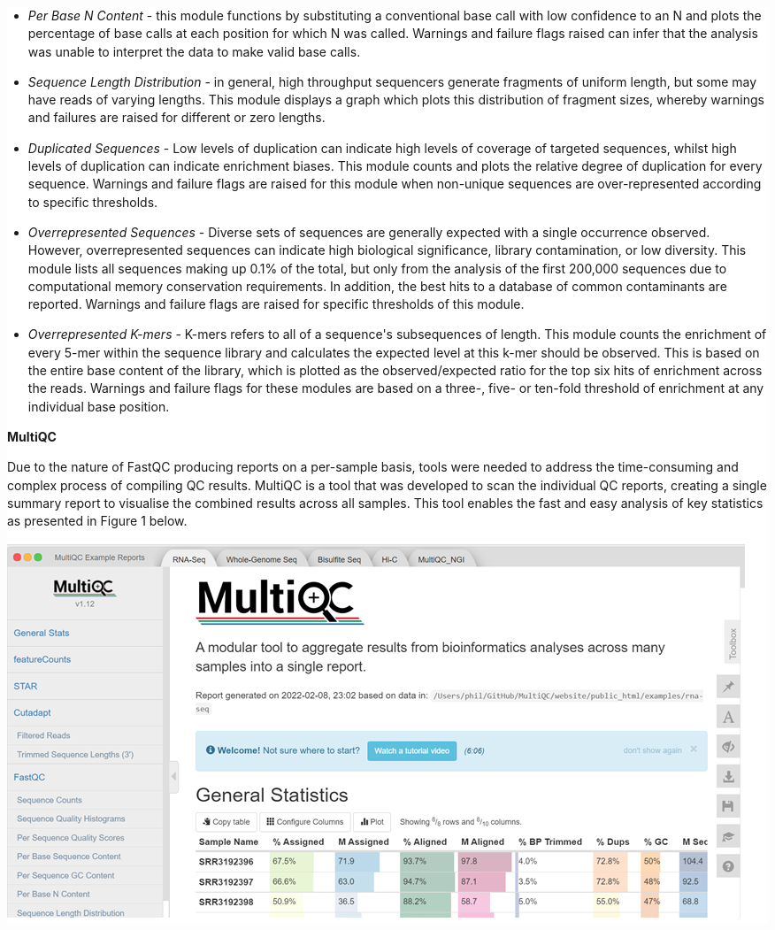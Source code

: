 * _Per Base N Content_ - this module functions by substituting a conventional base call with low confidence to an N and plots the percentage of base calls at each position for which N was called. Warnings and failure flags raised can infer that the analysis was unable to interpret the data to make valid base calls.

* _Sequence Length Distribution_ - in general, high throughput sequencers generate fragments of uniform length, but some may have reads of varying lengths. This module displays a graph which plots this distribution of fragment sizes, whereby warnings and failures are raised for different or zero lengths.

* _Duplicated Sequences_ - Low levels of duplication can indicate high levels of coverage of targeted sequences, whilst high levels of duplication can indicate enrichment biases. This module counts and plots the relative degree of duplication for every sequence. Warnings and failure flags are raised for this module when non-unique sequences are over-represented according to specific thresholds.

* _Overrepresented Sequences_ - Diverse sets of sequences are generally expected with a single occurrence observed. However, overrepresented sequences can indicate high biological significance, library contamination, or low diversity. This module lists all sequences making up 0.1% of the total, but only from the analysis of the first 200,000 sequences due to computational memory conservation requirements. In addition, the best hits to a database of common contaminants are reported. Warnings and failure flags are raised for specific thresholds of this module.

* _Overrepresented K-mers_ - K-mers refers to all of a sequence's subsequences of length. This module counts the enrichment of every 5-mer within the sequence library and calculates the expected level at this k-mer should be observed. This is based on the entire base content of the library, which is plotted as the observed/expected ratio for the top six hits of enrichment across the reads. Warnings and failure flags for these modules are based on a three-, five- or ten-fold threshold of enrichment at any individual base position.

**MultiQC**

Due to the nature of FastQC producing reports on a per-sample basis, tools were needed to address the time-consuming and complex process of compiling QC results. MultiQC is a tool that was developed to scan the individual QC reports, creating a single summary report to visualise the combined results across all samples. This tool enables the fast and easy analysis of key statistics as presented in Figure 1 below.

![The top of a typical MultiQC report. The general statistics table can be seen with metrics from a number of different tools gathered for each sample that was generated from the FastQC analysis](images/OC3_2-5_Fig1.png)
